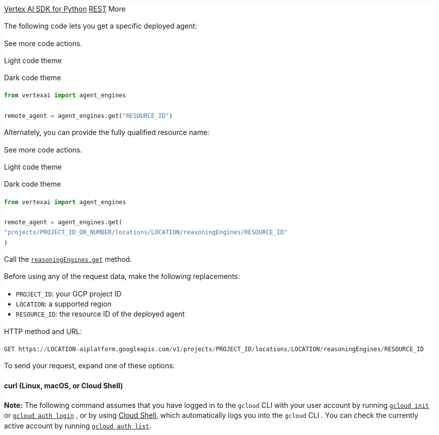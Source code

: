 [Vertex AI SDK for Python](#vertex-ai-sdk-for-python) [REST](#rest) 
More

The following code lets you get a specific deployed agent:

See more code actions.

Light code theme

Dark code theme

```python
from vertexai import agent_engines

remote_agent = agent_engines.get("RESOURCE_ID")

```

Alternately, you can provide the fully qualified resource name:

See more code actions.

Light code theme

Dark code theme

```python
from vertexai import agent_engines

remote_agent = agent_engines.get(
"projects/PROJECT_ID_OR_NUMBER/locations/LOCATION/reasoningEngines/RESOURCE_ID"
)

```

Call the [`reasoningEngines.get`](../../reference/rest/v1/projectslocationsreasoningEngines/get.md) method.

Before using any of the request data,
make the following replacements:

- `PROJECT_ID`: your GCP project ID
- `LOCATION`: a supported region
- `RESOURCE_ID`: the resource ID of the deployed agent

HTTP method and URL:

```python
GET https://LOCATION-aiplatform.googleapis.com/v1/projects/PROJECT_ID/locations/LOCATION/reasoningEngines/RESOURCE_ID
```

To send your request, expand one of these options:

#### curl (Linux, macOS, or Cloud Shell)
**Note:**
The following command assumes that you have logged in to
the `gcloud` CLI with your user account by running
[`gcloud init`](https://cloud.google.com/sdk/gcloud/reference/init)
or
[`gcloud auth login`](https://cloud.google.com/sdk/gcloud/reference/auth/login)
, or by using [Cloud Shell](https://cloud.google.com/shell/docs),
which automatically logs you into the `gcloud` CLI
.
You can check the currently active account by running
[`gcloud auth list`](https://cloud.google.com/sdk/gcloud/reference/auth/list).
